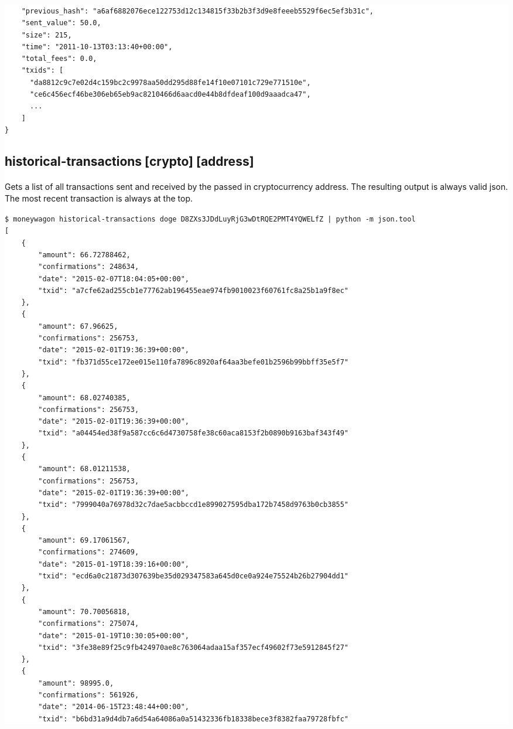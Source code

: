 ```
    "previous_hash": "a6af6882076ece122753d12c134815f33b2b3f3d9e8feeeb5529f6ec5ef3b31c",
    "sent_value": 50.0,
    "size": 215,
    "time": "2011-10-13T03:13:40+00:00",
    "total_fees": 0.0,
    "txids": [
      "da8812c9c7e02d4c159bc2c9978aa50dd295d88fe14f10e07101c729e771510e",
      "ce6c456ecf46be306eb65eb9ac8210466d6aacd0e44b8dfdeaf100d9aaadca47",
      ...
    ]
}

```

## historical-transactions [crypto] [address]

Gets a list of all transactions sent and received by the passed in cryptocurrency address.
The resulting output is always valid json. The most recent transaction is always at the top.

```
$ moneywagon historical-transactions doge D8ZXs3JDdLuyRjG3wDtRQE2PMT4YQWELfZ | python -m json.tool
[
    {
        "amount": 66.72788462,
        "confirmations": 248634,
        "date": "2015-02-07T18:04:05+00:00",
        "txid": "a7cfe62ad255cb1e77762ab196455eae974fb9010023f60761fc8a25b1a9f8ec"
    },
    {
        "amount": 67.96625,
        "confirmations": 256753,
        "date": "2015-02-01T19:36:39+00:00",
        "txid": "fb371d55ce172ee015e110fa7896c8920af64aa3befe01b2596b99bbff35e5f7"
    },
    {
        "amount": 68.02740385,
        "confirmations": 256753,
        "date": "2015-02-01T19:36:39+00:00",
        "txid": "a04454ed38f9a587cc6c6d4730758fe38c60aca8153f2b0890b9163baf343f49"
    },
    {
        "amount": 68.01211538,
        "confirmations": 256753,
        "date": "2015-02-01T19:36:39+00:00",
        "txid": "7999040a76978d32c7dae5acbbccd1e899027595dba172b7458d9763b0cb3855"
    },
    {
        "amount": 69.17061567,
        "confirmations": 274609,
        "date": "2015-01-19T18:39:16+00:00",
        "txid": "ecd6a0c21873d307639be35d029347583a645d0ce0a924e75524b26b27904dd1"
    },
    {
        "amount": 70.70056818,
        "confirmations": 275074,
        "date": "2015-01-19T10:30:05+00:00",
        "txid": "3fe38e89f25c9fb424970ae8c763064adaa15af357ecf49602f73e5912845f27"
    },
    {
        "amount": 98995.0,
        "confirmations": 561926,
        "date": "2014-06-15T23:48:44+00:00",
        "txid": "b6bd31a9d4db7a6d54a64086a0a51432336fb18338bece3f8382faa79728fbfc"
```